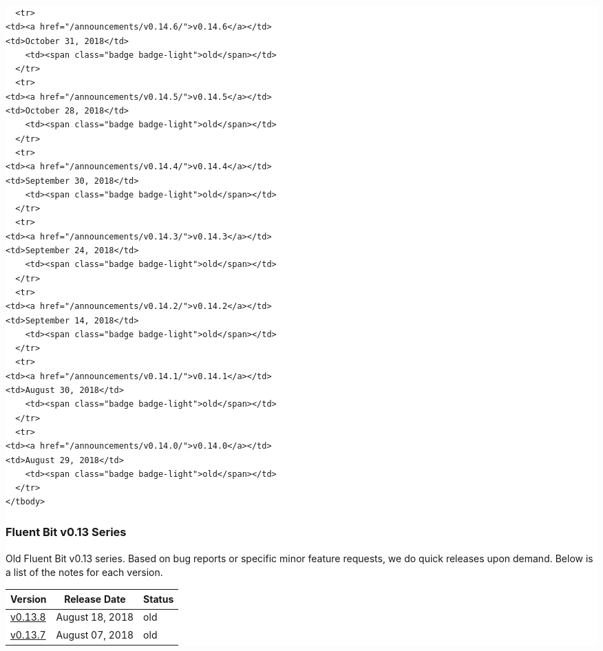       <tr>
	<td><a href="/announcements/v0.14.6/">v0.14.6</a></td>
	<td>October 31, 2018</td>
        <td><span class="badge badge-light">old</span></td>
      </tr>
      <tr>
	<td><a href="/announcements/v0.14.5/">v0.14.5</a></td>
	<td>October 28, 2018</td>
        <td><span class="badge badge-light">old</span></td>
      </tr>
      <tr>
	<td><a href="/announcements/v0.14.4/">v0.14.4</a></td>
	<td>September 30, 2018</td>
        <td><span class="badge badge-light">old</span></td>
      </tr>
      <tr>
	<td><a href="/announcements/v0.14.3/">v0.14.3</a></td>
	<td>September 24, 2018</td>
        <td><span class="badge badge-light">old</span></td>
      </tr>
      <tr>
	<td><a href="/announcements/v0.14.2/">v0.14.2</a></td>
	<td>September 14, 2018</td>
        <td><span class="badge badge-light">old</span></td>
      </tr>
      <tr>
	<td><a href="/announcements/v0.14.1/">v0.14.1</a></td>
	<td>August 30, 2018</td>
        <td><span class="badge badge-light">old</span></td>
      </tr>
      <tr>
	<td><a href="/announcements/v0.14.0/">v0.14.0</a></td>
	<td>August 29, 2018</td>
        <td><span class="badge badge-light">old</span></td>
      </tr>
    </tbody>
  </table>
</div>



### Fluent Bit v0.13 Series

Old Fluent Bit v0.13 series. Based on bug reports or specific minor feature requests, we do quick releases upon demand. Below is a list of the notes for each version.

<div class="panel panel-default margin-bottom-40">
  <table class="table table-striped invoice-table">
    <thead>
      <tr>
	<th>Version</th>
	<th>Release Date</th>
        <th>Status</th>
      </tr>
    </thead>
    <tbody>
      <tr>
	<td><a href="/announcements/v0.13.8/">v0.13.8</a></td>
	<td>August 18, 2018</td>
        <td><span class="badge badge-light">old</span></td>
      </tr>
      <tr>
	<td><a href="/announcements/v0.13.7/">v0.13.7</a></td>
	<td>August 07, 2018</td>
        <td><span class="badge badge-light">old</span></td>